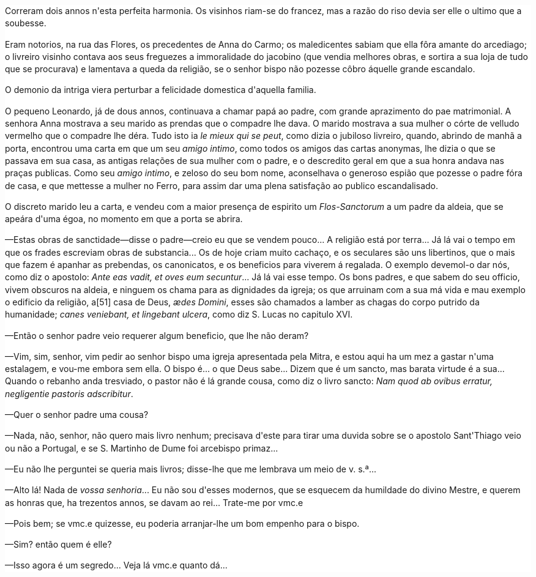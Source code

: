 Correram dois annos n'esta perfeita harmonia. Os visinhos riam-se do francez, mas a razão do riso devia ser elle o ultimo que a soubesse.

Eram notorios, na rua das Flores, os precedentes de Anna do Carmo; os maledicentes sabiam que ella fôra amante do arcediago; o livreiro visinho contava aos seus freguezes a immoralidade do jacobino (que vendia melhores obras, e sortira a sua loja de tudo que se procurava) e lamentava a queda da religião, se o senhor bispo não pozesse côbro áquelle grande escandalo.

O demonio da intriga viera perturbar a felicidade domestica d'aquella familia.

O pequeno Leonardo, já de dous annos, continuava a chamar papá ao padre, com grande aprazimento do pae matrimonial. A senhora Anna mostrava a seu marido as prendas que o compadre lhe dava. O marido mostrava a sua mulher o córte de velludo vermelho que o compadre lhe déra. Tudo isto ia _le mieux qui se peut_, como dizia o jubiloso livreiro, quando, abrindo de manhã a porta, encontrou uma carta em que um seu _amigo intimo_, como todos os amigos das cartas anonymas, lhe dizia o que se passava em sua casa, as antigas relações de sua mulher com o padre, e o descredito geral em que a sua honra andava nas praças publicas. Como seu _amigo intimo_, e zeloso do seu bom nome, aconselhava o generoso espião que pozesse o padre fóra de casa, e que mettesse a mulher no Ferro, para assim dar uma plena satisfação ao publico escandalisado.

O discreto marido leu a carta, e vendeu com a maior presença de espirito um _Flos-Sanctorum_ a um padre da aldeia, que se apeára d'uma égoa, no momento em que a porta se abrira.

—Estas obras de sanctidade—disse o padre—creio eu que se vendem pouco... A religião está por terra... Já lá vai o tempo em que os frades escreviam obras de substancia... Os de hoje criam muito cachaço, e os seculares são uns libertinos, que o mais que fazem é apanhar as prebendas, os canonicatos, e os beneficios para viverem á regalada. O exemplo devemol-o dar nós, como diz o apostolo: _Ante eas vadit, et oves eum secuntur_... Já lá vai esse tempo. Os bons padres, e que sabem do seu officio, vivem obscuros na aldeia, e ninguem os chama para as dignidades da igreja; os que arruinam com a sua má vida e mau exemplo o edificio da religião, a\[51\] casa de Deus, _ædes Domini_, esses são chamados a lamber as chagas do corpo putrido da humanidade; _canes veniebant, et lingebant ulcera_, como diz S. Lucas no capitulo XVI.

—Então o senhor padre veio requerer algum beneficio, que lhe não deram?

—Vim, sim, senhor, vim pedir ao senhor bispo uma igreja apresentada pela Mitra, e estou aqui ha um mez a gastar n'uma estalagem, e vou-me embora sem ella. O bispo é... o que Deus sabe... Dizem que é um sancto, mas barata virtude é a sua... Quando o rebanho anda tresviado, o pastor não é lá grande cousa, como diz o livro sancto: _Nam quod ab ovibus erratur, negligentie pastoris adscribitur_.

—Quer o senhor padre uma cousa?

—Nada, não, senhor, não quero mais livro nenhum; precisava d'este para tirar uma duvida sobre se o apostolo Sant'Thiago veio ou não a Portugal, e se S. Martinho de Dume foi arcebispo primaz...

—Eu não lhe perguntei se queria mais livros; disse-lhe que me lembrava um meio de v. s.ª...

—Alto lá! Nada de _vossa senhoria_... Eu não sou d'esses modernos, que se esquecem da humildade do divino Mestre, e querem as honras que, ha trezentos annos, se davam ao rei... Trate-me por vmc.e

—Pois bem; se vmc.e quizesse, eu poderia arranjar-lhe um bom empenho para o bispo.

—Sim? então quem é elle?

—Isso agora é um segredo... Veja lá vmc.e quanto dá...

